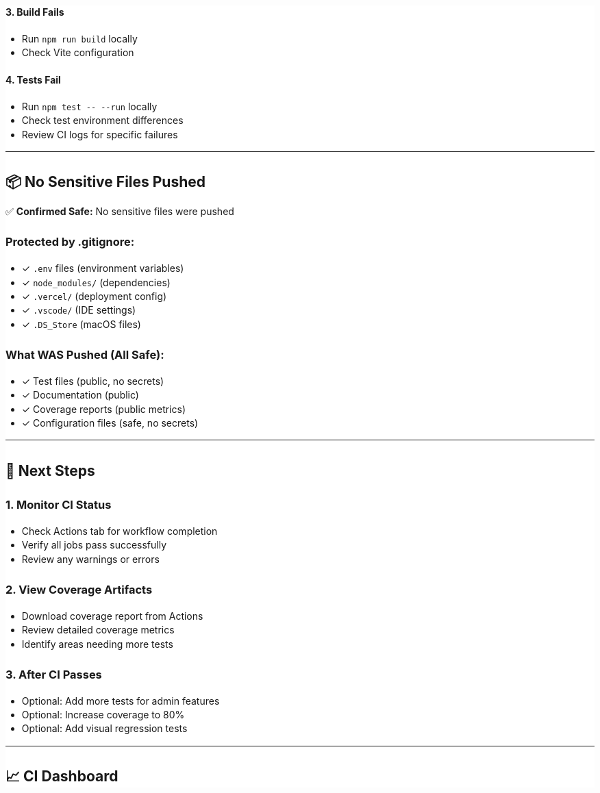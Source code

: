 #### 3. **Build Fails**
- Run `npm run build` locally
- Check Vite configuration

#### 4. **Tests Fail**
- Run `npm test -- --run` locally
- Check test environment differences
- Review CI logs for specific failures

---

## 📦 No Sensitive Files Pushed

✅ **Confirmed Safe:** No sensitive files were pushed

### Protected by .gitignore:
- ✓ `.env` files (environment variables)
- ✓ `node_modules/` (dependencies)
- ✓ `.vercel/` (deployment config)
- ✓ `.vscode/` (IDE settings)
- ✓ `.DS_Store` (macOS files)

### What WAS Pushed (All Safe):
- ✓ Test files (public, no secrets)
- ✓ Documentation (public)
- ✓ Coverage reports (public metrics)
- ✓ Configuration files (safe, no secrets)

---

## 🚦 Next Steps

### 1. Monitor CI Status
- Check Actions tab for workflow completion
- Verify all jobs pass successfully
- Review any warnings or errors

### 2. View Coverage Artifacts
- Download coverage report from Actions
- Review detailed coverage metrics
- Identify areas needing more tests

### 3. After CI Passes
- Optional: Add more tests for admin features
- Optional: Increase coverage to 80%
- Optional: Add visual regression tests

---

## 📈 CI Dashboard
